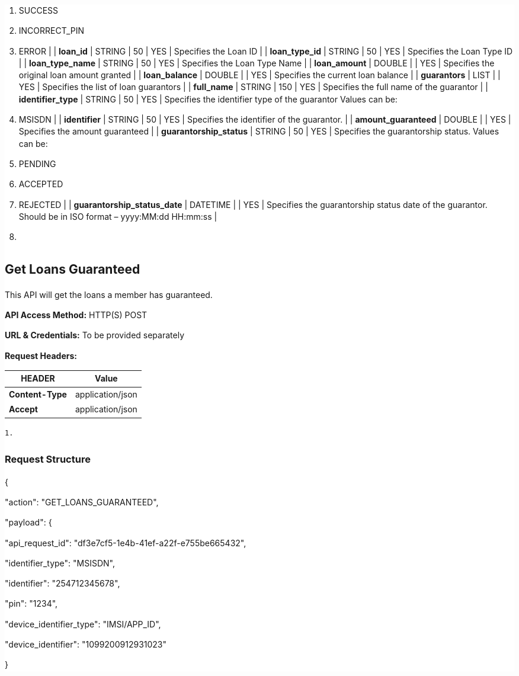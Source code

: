 1. SUCCESS
2. INCORRECT_PIN
3. ERROR | | **loan_id** | STRING | 50 | YES | Specifies the Loan ID | | **loan_type_id** | STRING | 50 | YES | Specifies the Loan Type ID | | **loan_type_name** | STRING | 50 | YES | Specifies the Loan Type Name | | **loan_amount** | DOUBLE | | YES | Specifies the original loan amount granted | | **loan_balance** | DOUBLE | | YES | Specifies the current loan balance | | **guarantors** | LIST | | YES | Specifies the list of loan guarantors | | **full_name** | STRING | 150 | YES | Specifies the full name of the guarantor | | **identifier_type** | STRING | 50 | YES | Specifies the identifier type of the guarantor Values can be:
1. MSISDN | | **identifier** | STRING | 50 | YES | Specifies the identifier of the guarantor. | | **amount_guaranteed** | DOUBLE | | YES | Specifies the amount guaranteed | | **guarantorship_status** | STRING | 50 | YES | Specifies the guarantorship status. Values can be:
1. PENDING
2. ACCEPTED
3. REJECTED | | **guarantorship_status_date** | DATETIME | | YES | Specifies the guarantorship status date of the guarantor. Should be in ISO format – yyyy:MM:dd HH:mm:ss |

1.

## Get Loans Guaranteed

This API will get the loans a member has guaranteed.

**API Access Method:** HTTP(S) POST

**URL &amp; Credentials:** To be provided separately

**Request Headers:**

| **HEADER** | **Value** |
| --- | --- |
| **Content-Type** | application/json |
| **Accept** | application/json |

    1.

### Request Structure

{

"action": "GET_LOANS_GUARANTEED",

"payload": {

"api_request_id": "df3e7cf5-1e4b-41ef-a22f-e755be665432",

"identifier_type": "MSISDN",

"identifier": "254712345678",

"pin": "1234",

"device_identifier_type": "IMSI/APP_ID",

"device_identifier": "1099200912931023"

}
